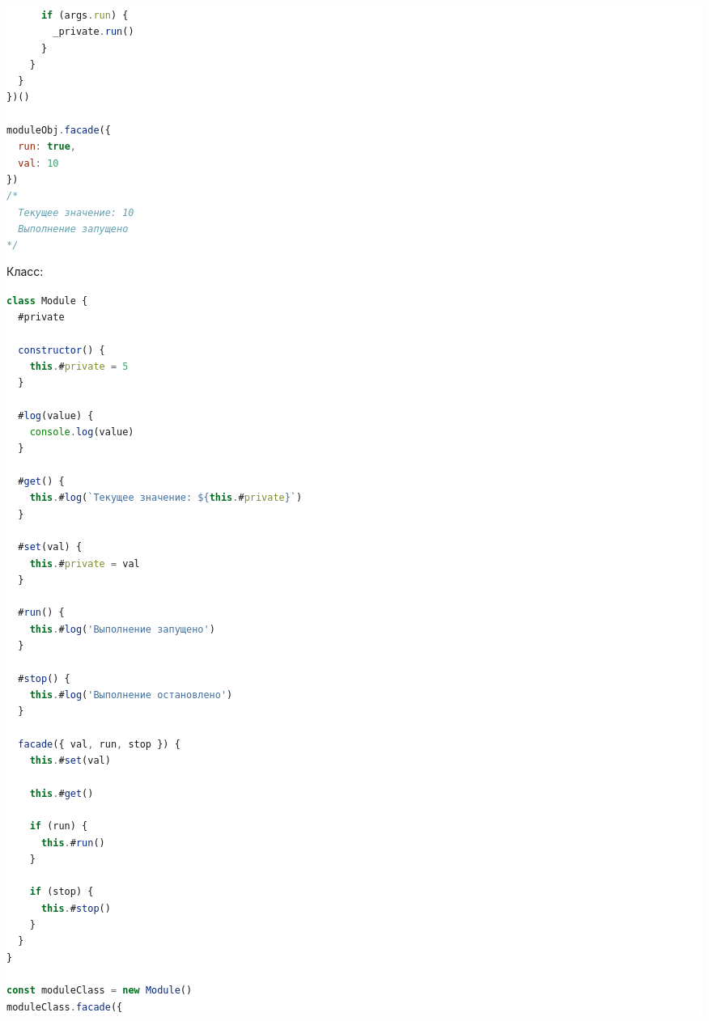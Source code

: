 ```js
      if (args.run) {
        _private.run()
      }
    }
  }
})()

moduleObj.facade({
  run: true,
  val: 10
})
/*
  Текущее значение: 10
  Выполнение запущено
*/
```

Класс:

```js
class Module {
  #private

  constructor() {
    this.#private = 5
  }

  #log(value) {
    console.log(value)
  }

  #get() {
    this.#log(`Текущее значение: ${this.#private}`)
  }

  #set(val) {
    this.#private = val
  }

  #run() {
    this.#log('Выполнение запущено')
  }

  #stop() {
    this.#log('Выполнение остановлено')
  }

  facade({ val, run, stop }) {
    this.#set(val)

    this.#get()

    if (run) {
      this.#run()
    }

    if (stop) {
      this.#stop()
    }
  }
}

const moduleClass = new Module()
moduleClass.facade({
```